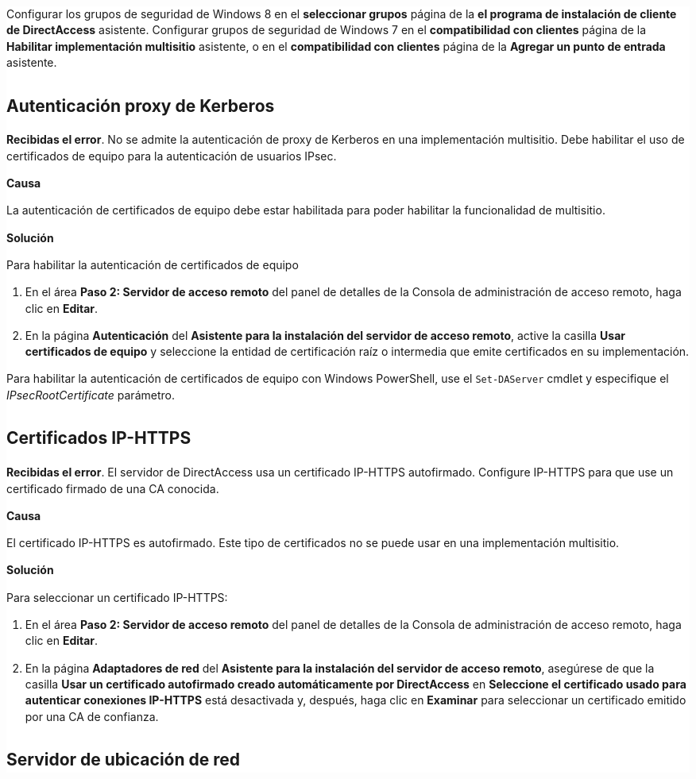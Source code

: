 Configurar los grupos de seguridad de Windows 8 en el **seleccionar grupos** página de la **el programa de instalación de cliente de DirectAccess** asistente. Configurar grupos de seguridad de Windows 7 en el **compatibilidad con clientes** página de la **Habilitar implementación multisitio** asistente, o en el **compatibilidad con clientes** página de la  **Agregar un punto de entrada** asistente.  
  
## <a name="kerberos-proxy-authentication"></a>Autenticación proxy de Kerberos  
**Recibidas el error**. No se admite la autenticación de proxy de Kerberos en una implementación multisitio. Debe habilitar el uso de certificados de equipo para la autenticación de usuarios IPsec.  
  
**Causa**  
  
La autenticación de certificados de equipo debe estar habilitada para poder habilitar la funcionalidad de multisitio.  
  
**Solución**  
  
Para habilitar la autenticación de certificados de equipo  
  
1.  En el área **Paso 2: Servidor de acceso remoto** del panel de detalles de la Consola de administración de acceso remoto, haga clic en **Editar**.  
  
2.  En la página **Autenticación** del **Asistente para la instalación del servidor de acceso remoto**, active la casilla **Usar certificados de equipo** y seleccione la entidad de certificación raíz o intermedia que emite certificados en su implementación.  
  
Para habilitar la autenticación de certificados de equipo con Windows PowerShell, use el `Set-DAServer` cmdlet y especifique el *IPsecRootCertificate* parámetro.  
  
## <a name="ip-https-certificates"></a>Certificados IP-HTTPS  
**Recibidas el error**. El servidor de DirectAccess usa un certificado IP-HTTPS autofirmado. Configure IP-HTTPS para que use un certificado firmado de una CA conocida.  
  
**Causa**  
  
El certificado IP-HTTPS es autofirmado. Este tipo de certificados no se puede usar en una implementación multisitio.  
  
**Solución**  
  
Para seleccionar un certificado IP-HTTPS:  
  
1.  En el área **Paso 2: Servidor de acceso remoto** del panel de detalles de la Consola de administración de acceso remoto, haga clic en **Editar**.  
  
2.  En la página **Adaptadores de red** del **Asistente para la instalación del servidor de acceso remoto**, asegúrese de que la casilla **Usar un certificado autofirmado creado automáticamente por DirectAccess** en **Seleccione el certificado usado para autenticar conexiones IP-HTTPS** está desactivada y, después, haga clic en **Examinar** para seleccionar un certificado emitido por una CA de confianza.  
  
## <a name="network-location-server"></a>Servidor de ubicación de red  
  